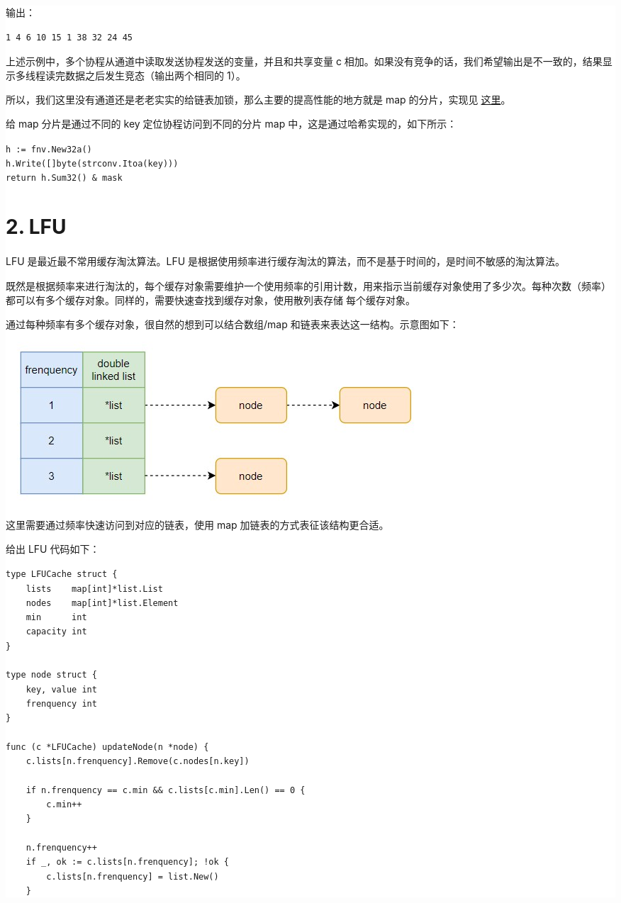 输出：
```
1 4 6 10 15 1 38 32 24 45
```

上述示例中，多个协程从通道中读取发送协程发送的变量，并且和共享变量 c 相加。如果没有竞争的话，我们希望输出是不一致的，结果显示多线程读完数据之后发生竞态（输出两个相同的 1）。

所以，我们这里没有通道还是老老实实的给链表加锁，那么主要的提高性能的地方就是 map 的分片，实现见 [这里](https://github.com/hxia043/go-by-example/blob/main/cache/lru/clru_bucket_map.go)。

给 map 分片是通过不同的 key 定位协程访问到不同的分片 map 中，这是通过哈希实现的，如下所示：
```
h := fnv.New32a()
h.Write([]byte(strconv.Itoa(key)))
return h.Sum32() & mask
```

# 2. LFU

LFU 是最近最不常用缓存淘汰算法。LFU 是根据使用频率进行缓存淘汰的算法，而不是基于时间的，是时间不敏感的淘汰算法。

既然是根据频率来进行淘汰的，每个缓存对象需要维护一个使用频率的引用计数，用来指示当前缓存对象使用了多少次。每种次数（频率）都可以有多个缓存对象。同样的，需要快速查找到缓存对象，使用散列表存储
每个缓存对象。

通过每种频率有多个缓存对象，很自然的想到可以结合数组/map 和链表来表达这一结构。示意图如下：

![LFU 链表示意图](./img/map%20and%20linked%20list.jpg)

这里需要通过频率快速访问到对应的链表，使用 map 加链表的方式表征该结构更合适。

给出 LFU 代码如下：
```
type LFUCache struct {
	lists    map[int]*list.List
	nodes    map[int]*list.Element
	min      int
	capacity int
}

type node struct {
	key, value int
	frenquency int
}

func (c *LFUCache) updateNode(n *node) {
	c.lists[n.frenquency].Remove(c.nodes[n.key])

	if n.frenquency == c.min && c.lists[c.min].Len() == 0 {
		c.min++
	}

	n.frenquency++
	if _, ok := c.lists[n.frenquency]; !ok {
		c.lists[n.frenquency] = list.New()
	}
```